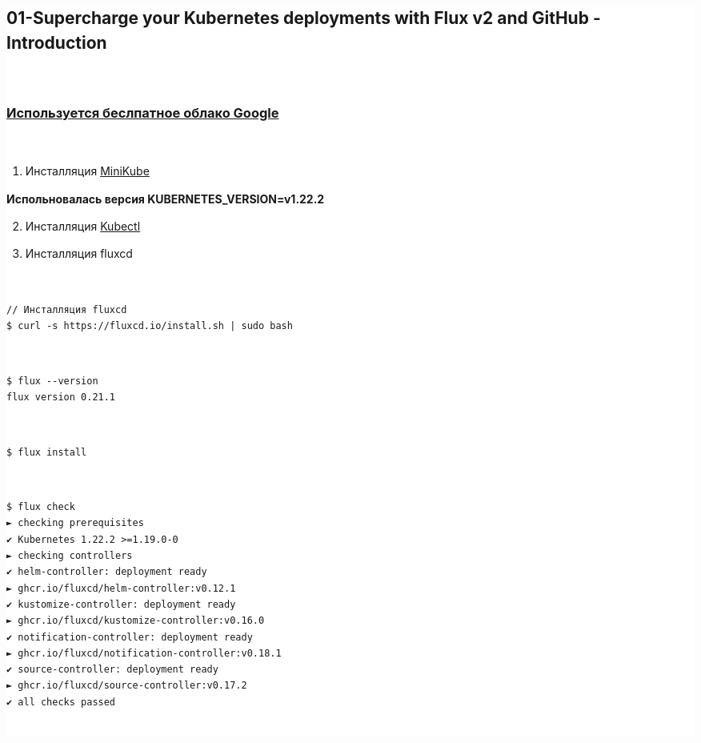 ## 01-Supercharge your Kubernetes deployments with Flux v2 and GitHub - Introduction

<br/>

### [Используется беслпатное облако Google](/containers/kubernetes/google-cloud-shell/)

<br/>

1. Инсталляция [MiniKube](/containers/kubernetes/minikube/setup/)

**Испольновалась версия KUBERNETES_VERSION=v1.22.2**

2. Инсталляция [Kubectl](/containers/kubernetes/tools/kubectl/)

3. Инсталляция fluxcd

<br/>

```
// Инсталляция fluxcd
$ curl -s https://fluxcd.io/install.sh | sudo bash
```

<br/>

```
$ flux --version
flux version 0.21.1
```

<br/>

```
$ flux install
```

<br/>

```
$ flux check
► checking prerequisites
✔ Kubernetes 1.22.2 >=1.19.0-0
► checking controllers
✔ helm-controller: deployment ready
► ghcr.io/fluxcd/helm-controller:v0.12.1
✔ kustomize-controller: deployment ready
► ghcr.io/fluxcd/kustomize-controller:v0.16.0
✔ notification-controller: deployment ready
► ghcr.io/fluxcd/notification-controller:v0.18.1
✔ source-controller: deployment ready
► ghcr.io/fluxcd/source-controller:v0.17.2
✔ all checks passed
```

<br/>
